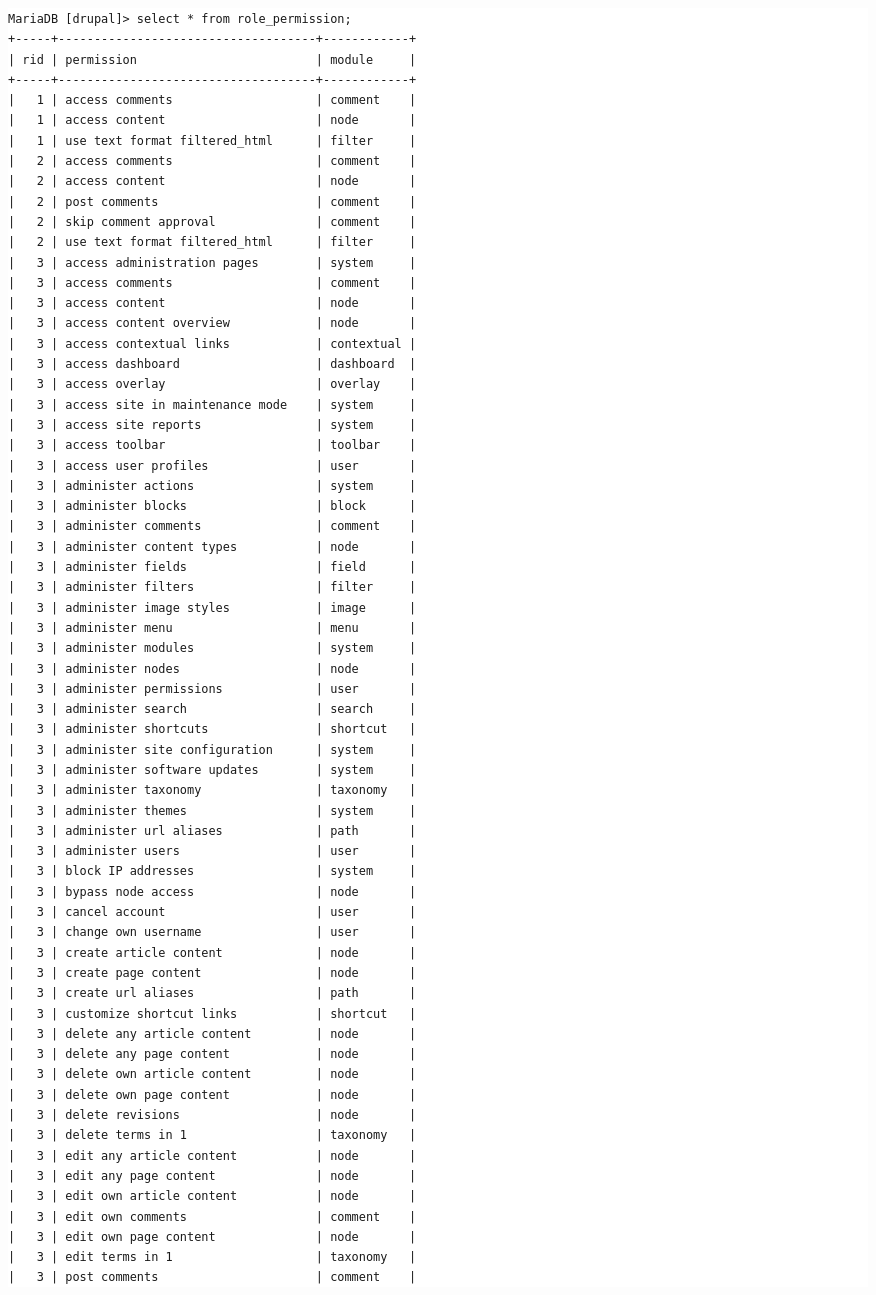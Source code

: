 ```plain
MariaDB [drupal]> select * from role_permission;
+-----+------------------------------------+------------+
| rid | permission                         | module     |
+-----+------------------------------------+------------+
|   1 | access comments                    | comment    |
|   1 | access content                     | node       |
|   1 | use text format filtered_html      | filter     |
|   2 | access comments                    | comment    |
|   2 | access content                     | node       |
|   2 | post comments                      | comment    |
|   2 | skip comment approval              | comment    |
|   2 | use text format filtered_html      | filter     |
|   3 | access administration pages        | system     |
|   3 | access comments                    | comment    |
|   3 | access content                     | node       |
|   3 | access content overview            | node       |
|   3 | access contextual links            | contextual |
|   3 | access dashboard                   | dashboard  |
|   3 | access overlay                     | overlay    |
|   3 | access site in maintenance mode    | system     |
|   3 | access site reports                | system     |
|   3 | access toolbar                     | toolbar    |
|   3 | access user profiles               | user       |
|   3 | administer actions                 | system     |
|   3 | administer blocks                  | block      |
|   3 | administer comments                | comment    |
|   3 | administer content types           | node       |
|   3 | administer fields                  | field      |
|   3 | administer filters                 | filter     |
|   3 | administer image styles            | image      |
|   3 | administer menu                    | menu       |
|   3 | administer modules                 | system     |
|   3 | administer nodes                   | node       |
|   3 | administer permissions             | user       |
|   3 | administer search                  | search     |
|   3 | administer shortcuts               | shortcut   |
|   3 | administer site configuration      | system     |
|   3 | administer software updates        | system     |
|   3 | administer taxonomy                | taxonomy   |
|   3 | administer themes                  | system     |
|   3 | administer url aliases             | path       |
|   3 | administer users                   | user       |
|   3 | block IP addresses                 | system     |
|   3 | bypass node access                 | node       |
|   3 | cancel account                     | user       |
|   3 | change own username                | user       |
|   3 | create article content             | node       |
|   3 | create page content                | node       |
|   3 | create url aliases                 | path       |
|   3 | customize shortcut links           | shortcut   |
|   3 | delete any article content         | node       |
|   3 | delete any page content            | node       |
|   3 | delete own article content         | node       |
|   3 | delete own page content            | node       |
|   3 | delete revisions                   | node       |
|   3 | delete terms in 1                  | taxonomy   |
|   3 | edit any article content           | node       |
|   3 | edit any page content              | node       |
|   3 | edit own article content           | node       |
|   3 | edit own comments                  | comment    |
|   3 | edit own page content              | node       |
|   3 | edit terms in 1                    | taxonomy   |
|   3 | post comments                      | comment    |
```